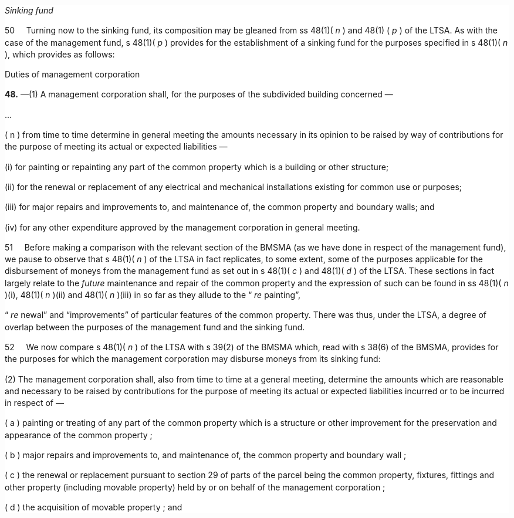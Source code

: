 _Sinking fund_ 

50     Turning now to the sinking fund, its composition may be gleaned from ss 48(1)( _n_ ) and 48(1) ( _p_ ) of the LTSA. As with the case of the management fund, s 48(1)( _p_ ) provides for the establishment of a sinking fund for the purposes specified in s 48(1)( _n_ ), which provides as follows: 

 Duties of management corporation 

**48.** —(1) A management corporation shall, for the purposes of the subdivided building concerned — 

 ... 

 ( n ) from time to time determine in general meeting the amounts necessary in its opinion to be raised by way of contributions for the purpose of meeting its actual or expected liabilities — 

 (i) for painting or repainting any part of the common property which is a building or other structure; 

 (ii) for the renewal or replacement of any electrical and mechanical installations existing for common use or purposes; 

 (iii) for major repairs and improvements to, and maintenance of, the common property and boundary walls; and 

 (iv) for any other expenditure approved by the management corporation in general meeting. 

51     Before making a comparison with the relevant section of the BMSMA (as we have done in respect of the management fund), we pause to observe that s 48(1)( _n_ ) of the LTSA in fact replicates, to some extent, some of the purposes applicable for the disbursement of moneys from the management fund as set out in s 48(1)( _c_ ) and 48(1)( _d_ ) of the LTSA. These sections in fact largely relate to the _future_ maintenance and repair of the common property and the expression of such can be found in ss 48(1)( _n_ )(i), 48(1)( _n_ )(ii) and 48(1)( _n_ )(iii) in so far as they allude to the “ _re_ painting”, 


“ _re_ newal” and “improvements” of particular features of the common property. There was thus, under the LTSA, a degree of overlap between the purposes of the management fund and the sinking fund. 

52     We now compare s 48(1)( _n_ ) of the LTSA with s 39(2) of the BMSMA which, read with s 38(6) of the BMSMA, provides for the purposes for which the management corporation may disburse moneys from its sinking fund: 

 (2) The management corporation shall, also from time to time at a general meeting, determine the amounts which are reasonable and necessary to be raised by contributions for the purpose of meeting its actual or expected liabilities incurred or to be incurred in respect of — 

 ( a ) painting or treating of any part of the common property which is a structure or other improvement for the preservation and appearance of the common property ; 

 ( b ) major repairs and improvements to, and maintenance of, the common property and boundary wall ; 

 ( c ) the renewal or replacement pursuant to section 29 of parts of the parcel being the common property, fixtures, fittings and other property (including movable property) held by or on behalf of the management corporation ; 

 ( d ) the acquisition of movable property ; and 

